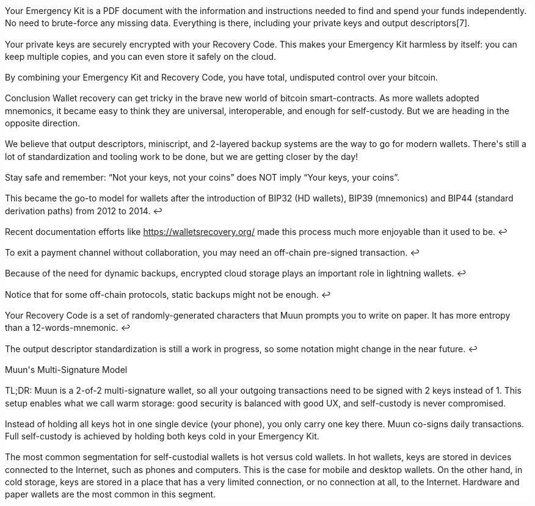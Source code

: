 Your Emergency Kit is a PDF document with the information and instructions needed to find and spend your funds independently. No need to brute-force any missing data. Everything is there, including your private keys and output descriptors[7].

Your private keys are securely encrypted with your Recovery Code. This makes your Emergency Kit harmless by itself: you can keep multiple copies, and you can even store it safely on the cloud.

By combining your Emergency Kit and Recovery Code, you have total, undisputed control over your bitcoin.

Conclusion
Wallet recovery can get tricky in the brave new world of bitcoin smart-contracts. As more wallets adopted mnemonics, it became easy to think they are universal, interoperable, and enough for self-custody. But we are heading in the opposite direction.

We believe that output descriptors, miniscript, and 2-layered backup systems are the way to go for modern wallets. There's still a lot of standardization and tooling work to be done, but we are getting closer by the day!

Stay safe and remember: “Not your keys, not your coins” does NOT imply “Your keys, your coins”.

This became the go-to model for wallets after the introduction of BIP32 (HD wallets), BIP39 (mnemonics) and BIP44 (standard derivation paths) from 2012 to 2014. ↩︎

Recent documentation efforts like https://walletsrecovery.org/ made this process much more enjoyable than it used to be. ↩︎

To exit a payment channel without collaboration, you may need an off-chain pre-signed transaction. ↩︎

Because of the need for dynamic backups, encrypted cloud storage plays an important role in lightning wallets. ↩︎

Notice that for some off-chain protocols, static backups might not be enough. ↩︎

Your Recovery Code is a set of randomly-generated characters that Muun prompts you to write on paper. It has more entropy than a 12-words-mnemonic. ↩︎

The output descriptor standardization is still a work in progress, so some notation might change in the near future. ↩︎




Muun's Multi-Signature Model

TL;DR:
Muun is a 2-of-2 multi-signature wallet, so all your outgoing transactions need to be signed with 2 keys instead of 1. This setup enables what we call warm storage: good security is balanced with good UX, and self-custody is never compromised.

Instead of holding all keys hot in one single device (your phone), you only carry one key there. Muun co-signs daily transactions. Full self-custody is achieved by holding both keys cold in your Emergency Kit.

The most common segmentation for self-custodial wallets is hot versus cold wallets. In hot wallets, keys are stored in devices connected to the Internet, such as phones and computers. This is the case for mobile and desktop wallets. On the other hand, in cold storage, keys are stored in a place that has a very limited connection, or no connection at all, to the Internet. Hardware and paper wallets are the most common in this segment.
